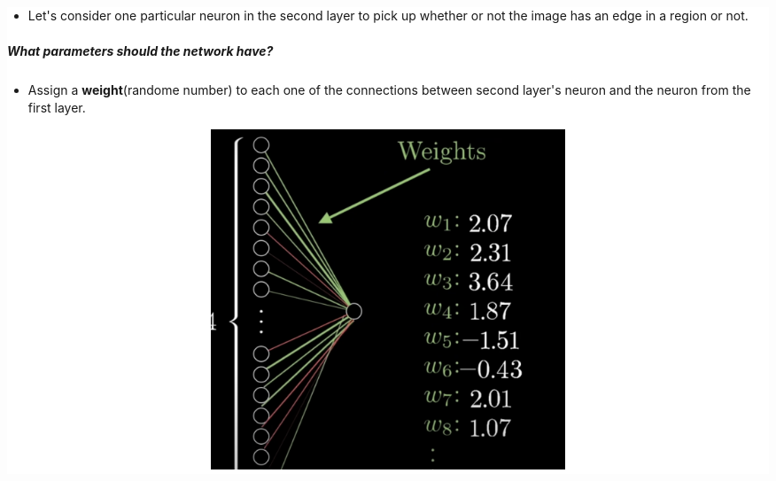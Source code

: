 - Let's consider one particular neuron in the second layer to pick up whether or not the image has an edge in a region or not.

##### What parameters should the network have?
 
- Assign a **weight**(randome number) to each one of the connections between second layer's neuron and the neuron from the first layer.
<div align="center">
<img src="./images/img9.png" width=400px>
</div>
